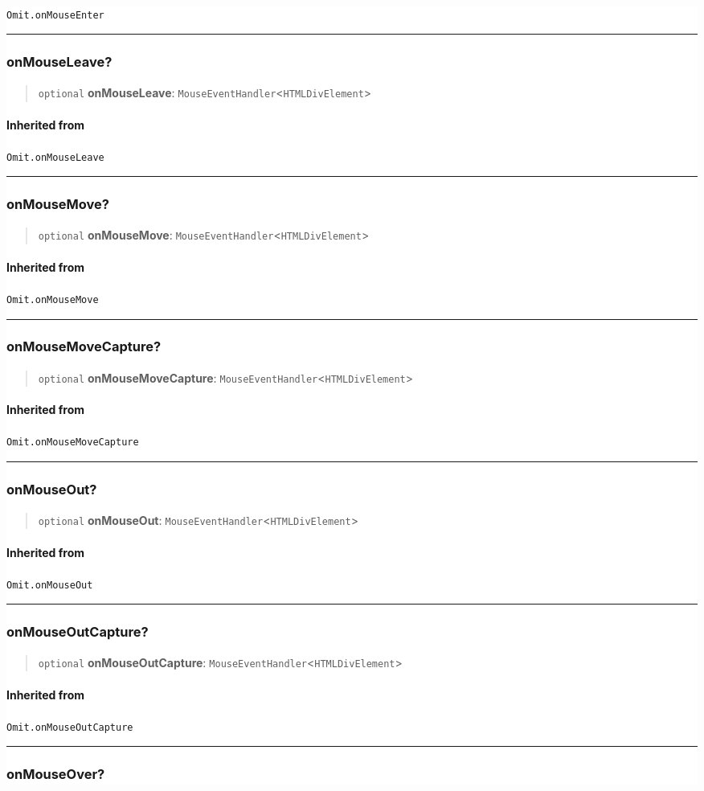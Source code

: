`Omit.onMouseEnter`

***

### onMouseLeave?

> `optional` **onMouseLeave**: `MouseEventHandler`\<`HTMLDivElement`\>

#### Inherited from

`Omit.onMouseLeave`

***

### onMouseMove?

> `optional` **onMouseMove**: `MouseEventHandler`\<`HTMLDivElement`\>

#### Inherited from

`Omit.onMouseMove`

***

### onMouseMoveCapture?

> `optional` **onMouseMoveCapture**: `MouseEventHandler`\<`HTMLDivElement`\>

#### Inherited from

`Omit.onMouseMoveCapture`

***

### onMouseOut?

> `optional` **onMouseOut**: `MouseEventHandler`\<`HTMLDivElement`\>

#### Inherited from

`Omit.onMouseOut`

***

### onMouseOutCapture?

> `optional` **onMouseOutCapture**: `MouseEventHandler`\<`HTMLDivElement`\>

#### Inherited from

`Omit.onMouseOutCapture`

***

### onMouseOver?
